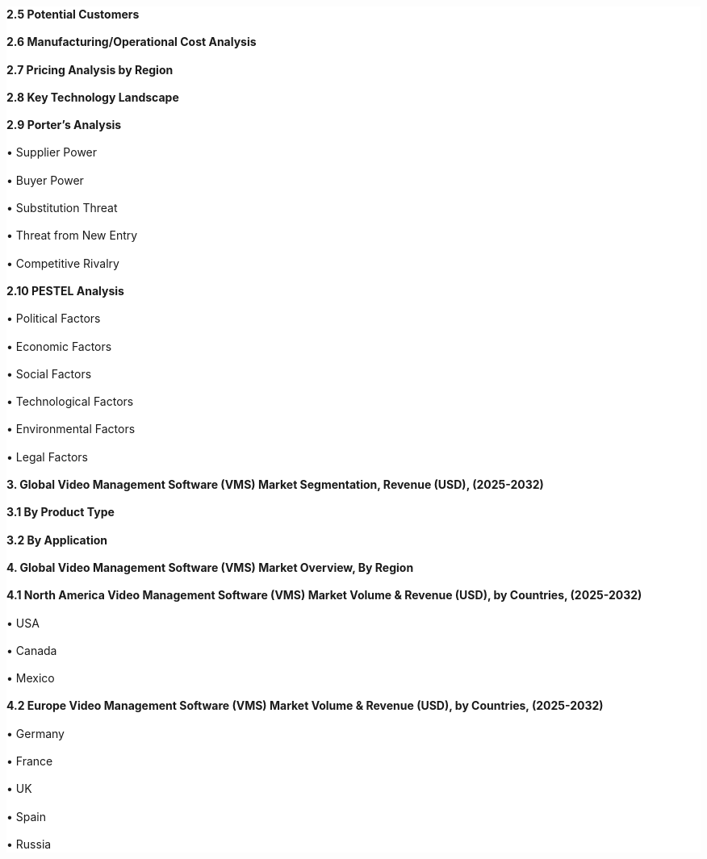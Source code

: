 <strong>2.5 Potential Customers</strong>

<strong>2.6 Manufacturing/Operational Cost Analysis</strong>

<strong>2.7 Pricing Analysis by Region</strong>

<strong>2.8 Key Technology Landscape</strong>

<strong>2.9 Porter’s Analysis</strong>

• Supplier Power

• Buyer Power

• Substitution Threat

• Threat from New Entry

• Competitive Rivalry

<strong>2.10 PESTEL Analysis</strong>

• Political Factors

• Economic Factors

• Social Factors

• Technological Factors

• Environmental Factors

• Legal Factors

<strong>3. Global Video Management Software (VMS) Market Segmentation, Revenue (USD), (2025-2032)</strong>

<strong>3.1 By Product Type</strong>

<strong>3.2 By Application</strong>

<strong>4. Global Video Management Software (VMS) Market Overview, By Region</strong>

<strong>4.1 North America Video Management Software (VMS) Market Volume &amp; Revenue (USD), by Countries, (2025-2032)</strong>

• USA

• Canada

• Mexico

<strong>4.2 Europe Video Management Software (VMS) Market Volume &amp; Revenue (USD), by Countries, (2025-2032)</strong>

• Germany

• France

• UK

• Spain

• Russia
